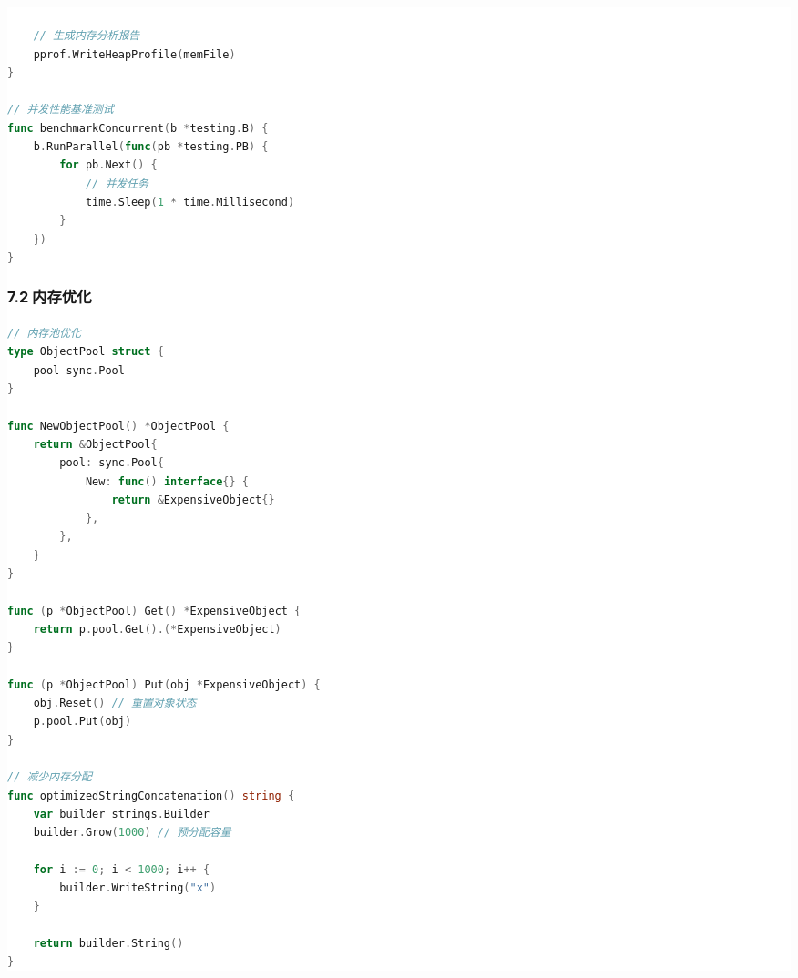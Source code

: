```go
    
    // 生成内存分析报告
    pprof.WriteHeapProfile(memFile)
}

// 并发性能基准测试
func benchmarkConcurrent(b *testing.B) {
    b.RunParallel(func(pb *testing.PB) {
        for pb.Next() {
            // 并发任务
            time.Sleep(1 * time.Millisecond)
        }
    })
}
```

### 7.2 内存优化

```go
// 内存池优化
type ObjectPool struct {
    pool sync.Pool
}

func NewObjectPool() *ObjectPool {
    return &ObjectPool{
        pool: sync.Pool{
            New: func() interface{} {
                return &ExpensiveObject{}
            },
        },
    }
}

func (p *ObjectPool) Get() *ExpensiveObject {
    return p.pool.Get().(*ExpensiveObject)
}

func (p *ObjectPool) Put(obj *ExpensiveObject) {
    obj.Reset() // 重置对象状态
    p.pool.Put(obj)
}

// 减少内存分配
func optimizedStringConcatenation() string {
    var builder strings.Builder
    builder.Grow(1000) // 预分配容量
    
    for i := 0; i < 1000; i++ {
        builder.WriteString("x")
    }
    
    return builder.String()
}
```
